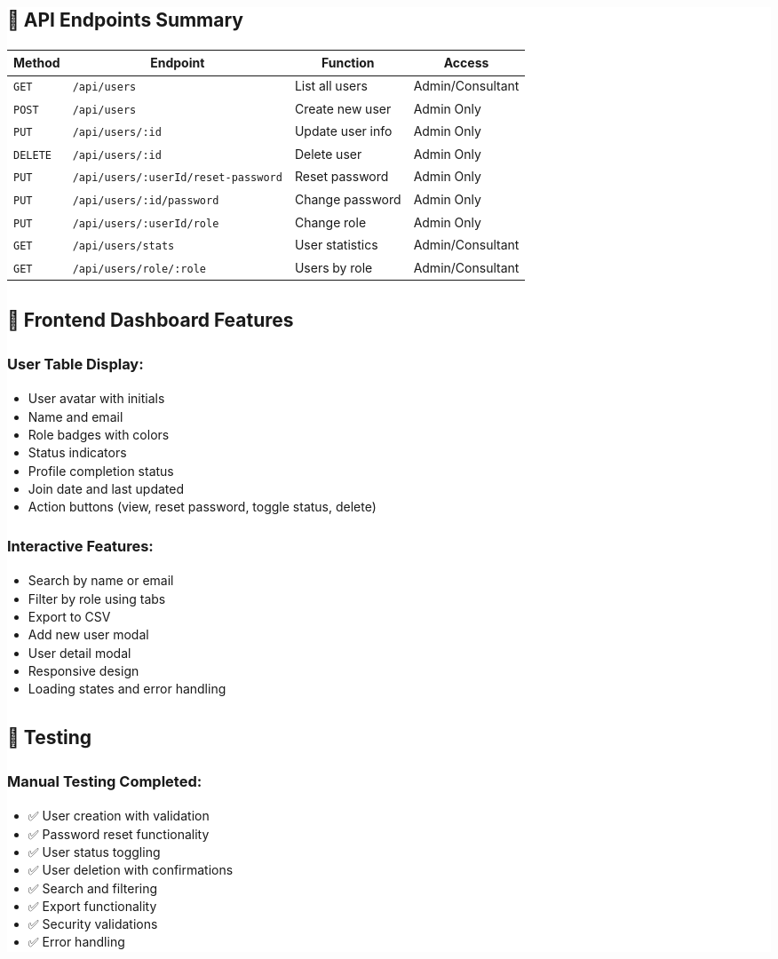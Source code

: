 ## 🚀 API Endpoints Summary

| Method | Endpoint | Function | Access |
|--------|----------|----------|---------|
| `GET` | `/api/users` | List all users | Admin/Consultant |
| `POST` | `/api/users` | Create new user | Admin Only |
| `PUT` | `/api/users/:id` | Update user info | Admin Only |
| `DELETE` | `/api/users/:id` | Delete user | Admin Only |
| `PUT` | `/api/users/:userId/reset-password` | Reset password | Admin Only |
| `PUT` | `/api/users/:id/password` | Change password | Admin Only |
| `PUT` | `/api/users/:userId/role` | Change role | Admin Only |
| `GET` | `/api/users/stats` | User statistics | Admin/Consultant |
| `GET` | `/api/users/role/:role` | Users by role | Admin/Consultant |

## 📱 Frontend Dashboard Features

### **User Table Display:**
- User avatar with initials
- Name and email
- Role badges with colors
- Status indicators
- Profile completion status
- Join date and last updated
- Action buttons (view, reset password, toggle status, delete)

### **Interactive Features:**
- Search by name or email
- Filter by role using tabs
- Export to CSV
- Add new user modal
- User detail modal
- Responsive design
- Loading states and error handling

## 🧪 Testing

### **Manual Testing Completed:**
- ✅ User creation with validation
- ✅ Password reset functionality
- ✅ User status toggling
- ✅ User deletion with confirmations
- ✅ Search and filtering
- ✅ Export functionality
- ✅ Security validations
- ✅ Error handling
